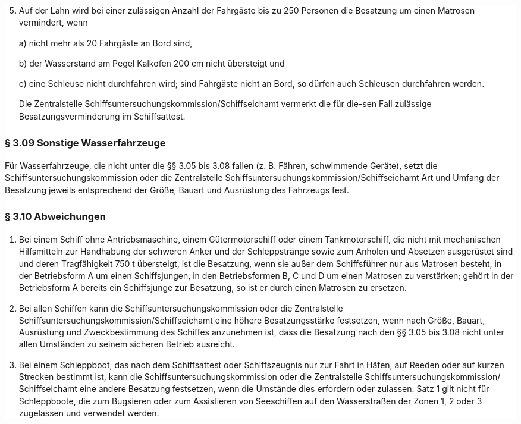 
5.  Auf der Lahn wird bei einer zulässigen Anzahl der Fahrgäste bis zu 250
    Personen die Besatzung um einen Matrosen vermindert, wenn

    a)  nicht mehr als 20 Fahrgäste an Bord sind,


    b)  der Wasserstand am Pegel Kalkofen 200 cm nicht übersteigt und


    c)  eine Schleuse nicht durchfahren wird; sind Fahrgäste nicht an Bord, so
        dürfen auch Schleusen durchfahren werden.



    Die Zentralstelle Schiffsuntersuchungskommission/Schiffseichamt
    vermerkt die für die-sen Fall zulässige Besatzungsverminderung im
    Schiffsattest.





### § 3.09 Sonstige Wasserfahrzeuge

Für Wasserfahrzeuge, die nicht unter die §§ 3.05 bis 3.08 fallen (z.
B. Fähren, schwimmende Geräte), setzt die
Schiffsuntersuchungskommission oder die Zentralstelle
Schiffsuntersuchungskommission/Schiffseichamt Art und Umfang der
Besatzung jeweils entsprechend der Größe, Bauart und Ausrüstung des
Fahrzeugs fest.


### § 3.10 Abweichungen


1.  Bei einem Schiff ohne Antriebsmaschine, einem Gütermotorschiff oder
    einem Tankmotorschiff, die nicht mit mechanischen Hilfsmitteln zur
    Handhabung der schweren Anker und der Schleppstränge sowie zum Anholen
    und Absetzen ausgerüstet sind und deren Tragfähigkeit 750 t
    übersteigt, ist die Besatzung, wenn sie außer dem Schiffsführer nur
    aus Matrosen besteht, in der Betriebsform A um einen Schiffsjungen, in
    den Betriebsformen B, C und D um einen Matrosen zu verstärken; gehört
    in der Betriebsform A bereits ein Schiffsjunge zur Besatzung, so ist
    er durch einen Matrosen zu ersetzen.


2.  Bei allen Schiffen kann die Schiffsuntersuchungskommission oder die
    Zentralstelle Schiffsuntersuchungskommission/Schiffseichamt eine
    höhere Besatzungsstärke festsetzen, wenn nach Größe, Bauart,
    Ausrüstung und Zweckbestimmung des Schiffes anzunehmen ist, dass die
    Besatzung nach den §§ 3.05 bis 3.08 nicht unter allen Umständen zu
    seinem sicheren Betrieb ausreicht.


3.  Bei einem Schleppboot, das nach dem Schiffsattest oder Schiffszeugnis
    nur zur Fahrt in Häfen, auf Reeden oder auf kurzen Strecken bestimmt
    ist, kann die Schiffsuntersuchungskommission oder die Zentralstelle
    Schiffsuntersuchungskommission/ Schiffseichamt eine andere Besatzung
    festsetzen, wenn die Umstände dies erfordern oder zulassen. Satz 1
    gilt nicht für Schleppboote, die zum Bugsieren oder zum Assistieren
    von Seeschiffen auf den Wasserstraßen der Zonen 1, 2 oder 3 zugelassen
    und verwendet werden.
